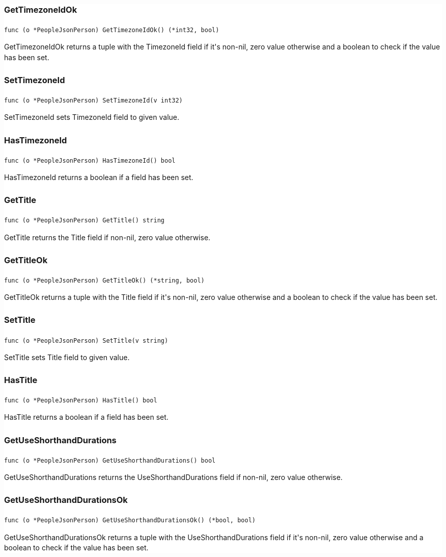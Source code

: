 ### GetTimezoneIdOk

`func (o *PeopleJsonPerson) GetTimezoneIdOk() (*int32, bool)`

GetTimezoneIdOk returns a tuple with the TimezoneId field if it's non-nil, zero value otherwise
and a boolean to check if the value has been set.

### SetTimezoneId

`func (o *PeopleJsonPerson) SetTimezoneId(v int32)`

SetTimezoneId sets TimezoneId field to given value.

### HasTimezoneId

`func (o *PeopleJsonPerson) HasTimezoneId() bool`

HasTimezoneId returns a boolean if a field has been set.

### GetTitle

`func (o *PeopleJsonPerson) GetTitle() string`

GetTitle returns the Title field if non-nil, zero value otherwise.

### GetTitleOk

`func (o *PeopleJsonPerson) GetTitleOk() (*string, bool)`

GetTitleOk returns a tuple with the Title field if it's non-nil, zero value otherwise
and a boolean to check if the value has been set.

### SetTitle

`func (o *PeopleJsonPerson) SetTitle(v string)`

SetTitle sets Title field to given value.

### HasTitle

`func (o *PeopleJsonPerson) HasTitle() bool`

HasTitle returns a boolean if a field has been set.

### GetUseShorthandDurations

`func (o *PeopleJsonPerson) GetUseShorthandDurations() bool`

GetUseShorthandDurations returns the UseShorthandDurations field if non-nil, zero value otherwise.

### GetUseShorthandDurationsOk

`func (o *PeopleJsonPerson) GetUseShorthandDurationsOk() (*bool, bool)`

GetUseShorthandDurationsOk returns a tuple with the UseShorthandDurations field if it's non-nil, zero value otherwise
and a boolean to check if the value has been set.
